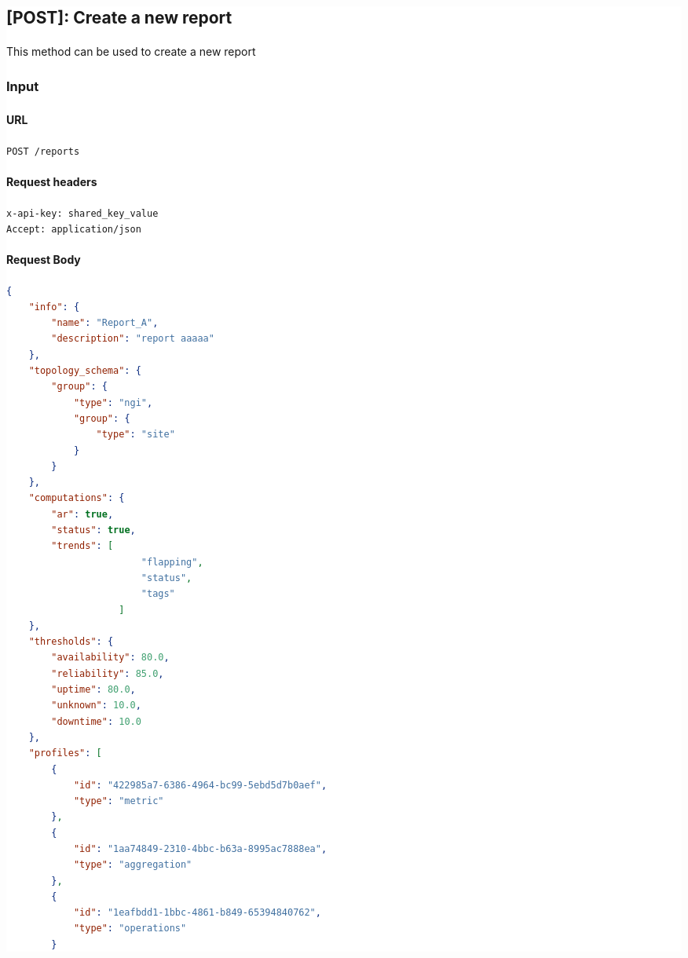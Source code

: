 <a id='2'></a>

## [POST]: Create a new report

This method can be used to create a new report

### Input

#### URL

```
POST /reports
```

#### Request headers

```
x-api-key: shared_key_value
Accept: application/json
```

#### Request Body

```json
{
    "info": {
        "name": "Report_A",
        "description": "report aaaaa"
    },
    "topology_schema": {
        "group": {
            "type": "ngi",
            "group": {
                "type": "site"
            }
        }
    },
    "computations": {
        "ar": true,
        "status": true,
        "trends": [
                        "flapping",
                        "status",
                        "tags"
                    ]
    },
    "thresholds": {
        "availability": 80.0,
        "reliability": 85.0,
        "uptime": 80.0,
        "unknown": 10.0,
        "downtime": 10.0
    },
    "profiles": [
        {
            "id": "422985a7-6386-4964-bc99-5ebd5d7b0aef",
            "type": "metric"
        },
        {
            "id": "1aa74849-2310-4bbc-b63a-8995ac7888ea",
            "type": "aggregation"
        },
        {
            "id": "1eafbdd1-1bbc-4861-b849-65394840762",
            "type": "operations"
        }
```